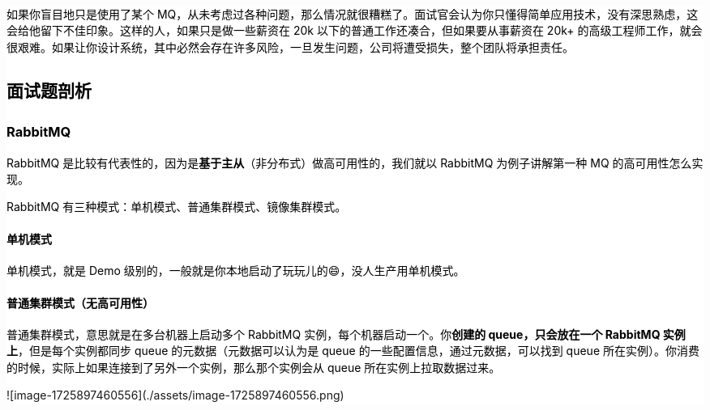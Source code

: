<font style="color:#000000;">如果你盲目地只是使用了某个 MQ，从未考虑过各种问题，那么情况就很糟糕了。面试官会认为你只懂得简单应用技术，没有深思熟虑，这会给他留下不佳印象。这样的人，如果只是做一些薪资在 20k 以下的普通工作还凑合，但如果要从事薪资在 20k+ 的高级工程师工作，就会很艰难。如果让你设计系统，其中必然会存在许多风险，一旦发生问题，公司将遭受损失，整个团队将承担责任。</font>

## <font style="color:#000000;">面试题剖析</font>
### <font style="color:#000000;">RabbitMQ</font>
<font style="color:#000000;">RabbitMQ 是比较有代表性的，因为是</font>**<font style="color:#000000;">基于主从</font>**<font style="color:#000000;">（非分布式）做高可用性的，我们就以 RabbitMQ 为例子讲解第一种 MQ 的高可用性怎么实现。</font>

<font style="color:#000000;">RabbitMQ 有三种模式：单机模式、普通集群模式、镜像集群模式。</font>

#### <font style="color:#000000;">单机模式</font>
<font style="color:#000000;">单机模式，就是 Demo 级别的，一般就是你本地启动了玩玩儿的</font><font style="color:#000000;">😄</font><font style="color:#000000;">，没人生产用单机模式。</font>

#### <font style="color:#000000;">普通集群模式（无高可用性）</font>
<font style="color:#000000;">普通集群模式，意思就是在多台机器上启动多个 RabbitMQ 实例，每个机器启动一个。你</font>**<font style="color:#000000;">创建的 queue，只会放在一个 RabbitMQ 实例上</font>**<font style="color:#000000;">，但是每个实例都同步 queue 的元数据（元数据可以认为是 queue 的一些配置信息，通过元数据，可以找到 queue 所在实例）。你消费的时候，实际上如果连接到了另外一个实例，那么那个实例会从 queue 所在实例上拉取数据过来。</font>

<font style="color:#000000;">  
</font><font style="color:#000000;"> </font>![image-1725897460556](./assets/image-1725897460556.png)
